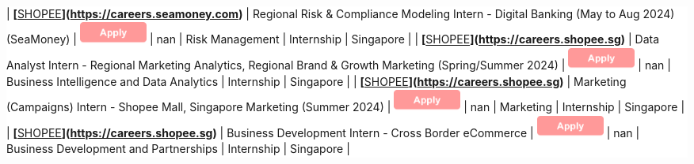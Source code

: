 | **[**[SHOPEE]()**](https://careers.seamoney.com)**    | Regional Risk & Compliance Modeling Intern - Digital Banking (May to Aug 2024) (SeaMoney)                                   | <a href="https://careers.seamoney.com/job-detail?id=J00173452&source_from=1&channel=10001" target="_blank"><img src="/apply-btn.png" width="84" alt="Apply"></a>                                                                                                                                      | nan                                                                                                                                                                                                                                                          | Risk Management                          | Internship          | Singapore                                                                                                                                                                                                                                 |
| **[**[SHOPEE]()**](https://careers.shopee.sg)**       | Data Analyst Intern - Regional Marketing Analytics, Regional Brand & Growth Marketing (Spring/Summer 2024)                  | <a href="https://careers.shopee.sg/job-detail/J00004459/1?channel=10001" target="_blank"><img src="/apply-btn.png" width="84" alt="Apply"></a>                                                                                                                                                        | nan                                                                                                                                                                                                                                                          | Business Intelligence and Data Analytics | Internship          | Singapore                                                                                                                                                                                                                                 |
| **[**[SHOPEE]()**](https://careers.shopee.sg)**       | Marketing (Campaigns) Intern - Shopee Mall, Singapore Marketing (Summer 2024)                                               | <a href="https://careers.shopee.sg/job-detail/J00001745/1?channel=10001" target="_blank"><img src="/apply-btn.png" width="84" alt="Apply"></a>                                                                                                                                                        | nan                                                                                                                                                                                                                                                          | Marketing                                | Internship          | Singapore                                                                                                                                                                                                                                 |
| **[**[SHOPEE]()**](https://careers.shopee.sg)**       | Business Development Intern - Cross Border eCommerce                                                                        | <a href="https://careers.shopee.sg/job-detail/J00000815/1?channel=10001" target="_blank"><img src="/apply-btn.png" width="84" alt="Apply"></a>                                                                                                                                                        | nan                                                                                                                                                                                                                                                          | Business Development and Partnerships    | Internship          | Singapore                                                                                                                                                                                                                                 |